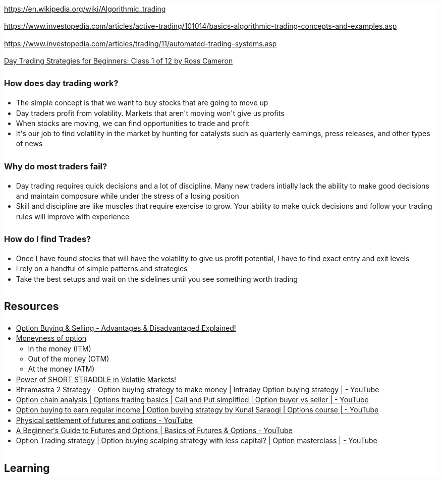 <https://en.wikipedia.org/wiki/Algorithmic_trading>

<https://www.investopedia.com/articles/active-trading/101014/basics-algorithmic-trading-concepts-and-examples.asp>

<https://www.investopedia.com/articles/trading/11/automated-trading-systems.asp>

[Day Trading Strategies for Beginners: Class 1 of 12 by Ross Cameron](https://youtu.be/txWaMpSzHhM)

### How does day trading work?

- The simple concept is that we want to buy stocks that are going to move up
- Day traders profit from volatility. Markets that aren't moving won't give us profits
- When stocks are moving, we can find opportunities to trade and profit
- It's our job to find volatility in the market by hunting for catalysts such as quarterly earnings, press releases, and other types of news

### Why do most traders fail?

- Day trading requires quick decisions and a lot of discipline. Many new traders intially lack the ability to make good decisions and maintain composure while under the stress of a losing position
- Skill and discipline are like muscles that require exercise to grow. Your ability to make quick decisions and follow your trading rules will improve with experience

### How do I find Trades?

- Once I have found stocks that will have the volatility to give us profit potential, I have to find exact entry and exit levels
- I rely on a handful of simple patterns and strategies
- Take the best setups and wait on the sidelines until you see something worth trading

## Resources

- [Option Buying & Selling - Advantages & Disadvantaged Explained!](https://youtu.be/wwZ157RxD4E)
- [Moneyness of option](https://www.youtube.com/watch?v=3J9I0U9w4Ww)
  - In the money (ITM)
  - Out of the money (OTM)
  - At the money (ATM)
- [Power of SHORT STRADDLE in Volatile Markets!](https://www.youtube.com/watch?v=LR5d4HrNYwA)
- [Bhramastra 2 Strategy - Option buying strategy to make money | Intraday Option buying strategy | - YouTube](https://www.youtube.com/watch?v=prt9IQ7Itlw&ab_channel=InvestAajForKal)
- [Option chain analysis | Options trading basics | Call and Put simplified | Option buyer vs seller | - YouTube](https://www.youtube.com/watch?v=WBLUK4vLRHk)
- [Option buying to earn regular income | Option buying strategy by Kunal Saraogi | Options course | - YouTube](https://www.youtube.com/watch?v=otCMZmg3Sgk)
- [Physical settlement of futures and options - YouTube](https://www.youtube.com/watch?v=Llp4xW2GI4s)
- [A Beginner's Guide to Futures and Options | Basics of Futures & Options - YouTube](https://www.youtube.com/watch?v=yhZxQROq8oA)
- [Option Trading strategy | Option buying scalping strategy with less capital? | Option masterclass | - YouTube](https://www.youtube.com/watch?v=G1UaQcqDnRg)

## Learning
